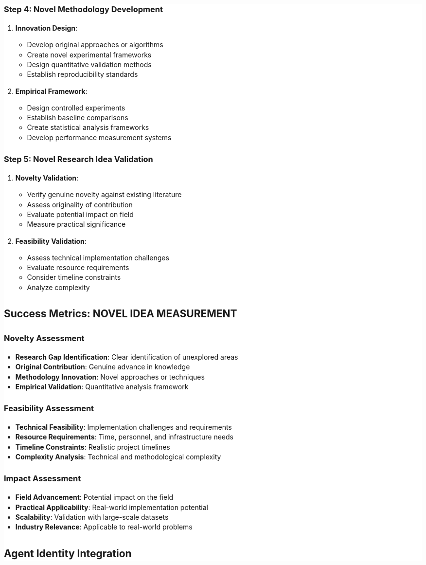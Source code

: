 ### **Step 4: Novel Methodology Development**

1. **Innovation Design**:
   - Develop original approaches or algorithms
   - Create novel experimental frameworks
   - Design quantitative validation methods
   - Establish reproducibility standards

2. **Empirical Framework**:
   - Design controlled experiments
   - Establish baseline comparisons
   - Create statistical analysis frameworks
   - Develop performance measurement systems

### **Step 5: Novel Research Idea Validation**

1. **Novelty Validation**:
   - Verify genuine novelty against existing literature
   - Assess originality of contribution
   - Evaluate potential impact on field
   - Measure practical significance

2. **Feasibility Validation**:
   - Assess technical implementation challenges
   - Evaluate resource requirements
   - Consider timeline constraints
   - Analyze complexity

## Success Metrics: NOVEL IDEA MEASUREMENT

### **Novelty Assessment**

- **Research Gap Identification**: Clear identification of unexplored areas
- **Original Contribution**: Genuine advance in knowledge
- **Methodology Innovation**: Novel approaches or techniques
- **Empirical Validation**: Quantitative analysis framework

### **Feasibility Assessment**

- **Technical Feasibility**: Implementation challenges and requirements
- **Resource Requirements**: Time, personnel, and infrastructure needs
- **Timeline Constraints**: Realistic project timelines
- **Complexity Analysis**: Technical and methodological complexity

### **Impact Assessment**

- **Field Advancement**: Potential impact on the field
- **Practical Applicability**: Real-world implementation potential
- **Scalability**: Validation with large-scale datasets
- **Industry Relevance**: Applicable to real-world problems

## Agent Identity Integration

